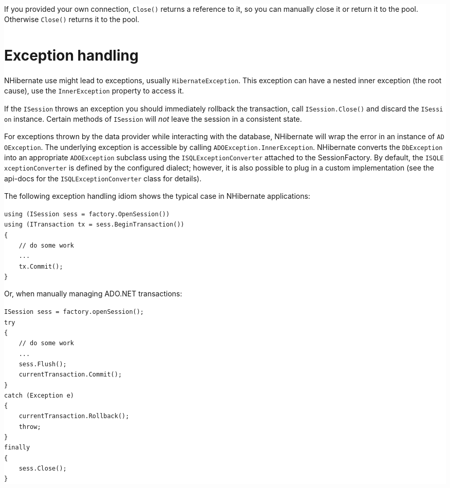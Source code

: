 If you provided your own connection, `Close()` returns a reference to
it, so you can manually close it or return it to the pool. Otherwise
`Close()` returns it to the pool.

# Exception handling

NHibernate use might lead to exceptions, usually `HibernateException`.
This exception can have a nested inner exception (the root cause), use
the `InnerException` property to access it.

If the `ISession` throws an exception you should immediately rollback
the transaction, call `ISession.Close()` and discard the `ISession`
instance. Certain methods of `ISession` will *not* leave the session in
a consistent state.

For exceptions thrown by the data provider while interacting with the
database, NHibernate will wrap the error in an instance of
`ADOException`. The underlying exception is accessible by calling
`ADOException.InnerException`. NHibernate converts the `DbException`
into an appropriate `ADOException` subclass using the
`ISQLExceptionConverter` attached to the SessionFactory. By default, the
`ISQLExceptionConverter` is defined by the configured dialect; however,
it is also possible to plug in a custom implementation (see the api-docs
for the `ISQLExceptionConverter` class for details).

The following exception handling idiom shows the typical case in
NHibernate applications:

    using (ISession sess = factory.OpenSession())
    using (ITransaction tx = sess.BeginTransaction())
    {
        // do some work
        ...
        tx.Commit();
    }

Or, when manually managing ADO.NET transactions:

    ISession sess = factory.openSession();
    try
    {
        // do some work
        ...
        sess.Flush();
        currentTransaction.Commit();
    }
    catch (Exception e)
    {
        currentTransaction.Rollback();
        throw;
    }
    finally
    {
        sess.Close();
    }
